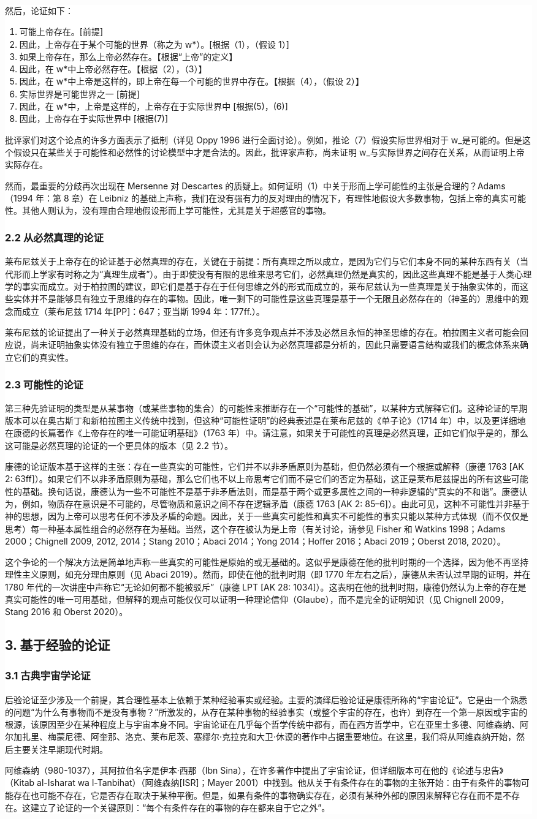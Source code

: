 然后，论证如下：

1. 可能上帝存在。\[前提]
2. 因此，上帝存在于某个可能的世界（称之为 w\*）。\[根据（1），（假设 1）]
3. 如果上帝存在，那么上帝必然存在。【根据“上帝”的定义】
4. 因此，在 w\*中上帝必然存在。【根据（2），（3）】
5. 因此，在 w\*中上帝是这样的，即上帝在每一个可能的世界中存在。【根据（4），（假设 2）】
6. 实际世界是可能世界之一 \[前提]
7. 因此，在 w\*中，上帝是这样的，上帝存在于实际世界中 \[根据(5)，(6)]
8. 因此，上帝存在于实际世界中 \[根据(7)]

批评家们对这个论点的许多方面表示了抵制（详见 Oppy 1996 进行全面讨论）。例如，推论（7）假设实际世界相对于 w_是可能的。但是这个假设只在某些关于可能性和必然性的讨论模型中才是合法的。因此，批评家声称，尚未证明 w_与实际世界之间存在关系，从而证明上帝实际存在。

然而，最重要的分歧再次出现在 Mersenne 对 Descartes 的质疑上。如何证明（1）中关于形而上学可能性的主张是合理的？Adams（1994 年：第 8 章）在 Leibniz 的基础上声称，我们在没有强有力的反对理由的情况下，有理性地假设大多数事物，包括上帝的真实可能性。其他人则认为，没有理由合理地假设形而上学可能性，尤其是关于超感官的事物。

### 2.2 从必然真理的论证

莱布尼兹关于上帝存在的论证基于必然真理的存在，关键在于前提：所有真理之所以成立，是因为它们与它们本身不同的某种东西有关（当代形而上学家有时称之为“真理生成者”）。由于即使没有有限的思维来思考它们，必然真理仍然是真实的，因此这些真理不能是基于人类心理学的事实而成立。对于柏拉图的建议，即它们是基于存在于任何思维之外的形式而成立的，莱布尼兹认为一些真理是关于抽象实体的，而这些实体并不是能够具有独立于思维的存在的事物。因此，唯一剩下的可能性是这些真理是基于一个无限且必然存在的（神圣的）思维中的观念而成立（莱布尼兹 1714 年\[PP]：647；亚当斯 1994 年：177ff.）。

莱布尼兹的论证提出了一种关于必然真理基础的立场，但还有许多竞争观点并不涉及必然且永恒的神圣思维的存在。柏拉图主义者可能会回应说，尚未证明抽象实体没有独立于思维的存在，而休谟主义者则会认为必然真理都是分析的，因此只需要语言结构或我们的概念体系来确立它们的真实性。

### 2.3 可能性的论证

第三种先验证明的类型是从某事物（或某些事物的集合）的可能性来推断存在一个“可能性的基础”，以某种方式解释它们。这种论证的早期版本可以在奥古斯丁和新柏拉图主义传统中找到，但这种“可能性证明”的经典表述是在莱布尼兹的《单子论》（1714 年）中，以及更详细地在康德的长篇著作《上帝存在的唯一可能证明基础》（1763 年）中。请注意，如果关于可能性的真理是必然真理，正如它们似乎是的，那么这可能是必然真理的论证的一个更具体的版本（见 2.2 节）。

康德的论证版本基于这样的主张：存在一些真实的可能性，它们并不以非矛盾原则为基础，但仍然必须有一个根据或解释（康德 1763 \[AK 2: 63ff]）。如果它们不以非矛盾原则为基础，那么它们也不以上帝思考它们而不是它们的否定为基础，这正是莱布尼兹提出的所有这些可能性的基础。换句话说，康德认为一些不可能性不是基于非矛盾法则，而是基于两个或更多属性之间的一种非逻辑的“真实的不和谐”。康德认为，例如，物质存在意识是不可能的，尽管物质和意识之间不存在逻辑矛盾（康德 1763 \[AK 2: 85–6]）。由此可见，这种不可能性并非基于神的思想，因为上帝可以思考任何不涉及矛盾的命题。因此，关于一些真实可能性和真实不可能性的事实只能以某种方式体现（而不仅仅是思考）每一种基本属性组合的必然存在为基础。当然，这个存在被认为是上帝（有关讨论，请参见 Fisher 和 Watkins 1998；Adams 2000；Chignell 2009, 2012, 2014；Stang 2010；Abaci 2014；Yong 2014；Hoffer 2016；Abaci 2019；Oberst 2018, 2020）。

这个争论的一个解决方法是简单地声称一些真实的可能性是原始的或无基础的。这似乎是康德在他的批判时期的一个选择，因为他不再坚持理性主义原则，如充分理由原则（见 Abaci 2019）。然而，即使在他的批判时期（即 1770 年左右之后），康德从未否认过早期的证明，并在 1780 年代的一次讲座中声称它“无论如何都不能被驳斥”（康德 LPT \[AK 28: 1034]）。这表明在他的批判时期，康德仍然认为上帝的存在是真实可能性的唯一可用基础，但解释的观点可能仅仅可以证明一种理论信仰（Glaube），而不是完全的证明知识（见 Chignell 2009，Stang 2016 和 Oberst 2020）。

## 3. 基于经验的论证

### 3.1 古典宇宙学论证

后验论证至少涉及一个前提，其合理性基本上依赖于某种经验事实或经验。主要的演绎后验论证是康德所称的“宇宙论证”。它是由一个熟悉的问题“为什么有事物而不是没有事物？”所激发的，从存在某种事物的经验事实（或整个宇宙的存在，也许）到存在一个第一原因或宇宙的根源，该原因至少在某种程度上与宇宙本身不同。宇宙论证在几乎每个哲学传统中都有，而在西方哲学中，它在亚里士多德、阿维森纳、阿尔加扎里、梅蒙尼德、阿奎那、洛克、莱布尼茨、塞缪尔·克拉克和大卫·休谟的著作中占据重要地位。在这里，我们将从阿维森纳开始，然后主要关注早期现代时期。

阿维森纳（980-1037），其阿拉伯名字是伊本·西那（Ibn Sina），在许多著作中提出了宇宙论证，但详细版本可在他的《论述与忠告》（Kitab al-Isharat wa l-Tanbihat）（阿维森纳\[ISR]；Mayer 2001）中找到。他从关于有条件存在的事物的主张开始：由于有条件的事物可能存在也可能不存在，它是否存在取决于某种平衡。但是，如果有条件的事物确实存在，必须有某种外部的原因来解释它存在而不是不存在。这建立了论证的一个关键原则：“每个有条件存在的事物的存在都来自于它之外”。
